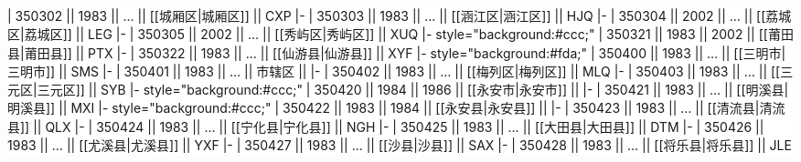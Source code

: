 | 350302 || 1983 || … || [[城厢区|城厢区]] || CXP
|-
| 350303 || 1983 || … || [[涵江区|涵江区]] || HJQ
|-
| 350304 || 2002 || … || [[荔城区|荔城区]] || LEG
|-
| 350305 || 2002 || … || [[秀屿区|秀屿区]] || XUQ
|- style="background:#ccc;"
| 350321 || 1983 || 2002 || [[莆田县|莆田县]] || PTX
|-
| 350322 || 1983 || … || [[仙游县|仙游县]] || XYF
|- style="background:#fda;"
| 350400 || 1983 || … || [[三明市|三明市]] || SMS
|-
| 350401 || 1983 || … || 市辖区 || 
|-
| 350402 || 1983 || … || [[梅列区|梅列区]] || MLQ
|-
| 350403 || 1983 || … || [[三元区|三元区]] || SYB
|- style="background:#ccc;"
| 350420 || 1984 || 1986 || [[永安市|永安市]] || 
|-
| 350421 || 1983 || … || [[明溪县|明溪县]] || MXI
|- style="background:#ccc;"
| 350422 || 1983 || 1984 || [[永安县|永安县]] || 
|-
| 350423 || 1983 || … || [[清流县|清流县]] || QLX
|-
| 350424 || 1983 || … || [[宁化县|宁化县]] || NGH
|-
| 350425 || 1983 || … || [[大田县|大田县]] || DTM
|-
| 350426 || 1983 || … || [[尤溪县|尤溪县]] || YXF
|-
| 350427 || 1983 || … || [[沙县|沙县]] || SAX
|-
| 350428 || 1983 || … || [[将乐县|将乐县]] || JLE